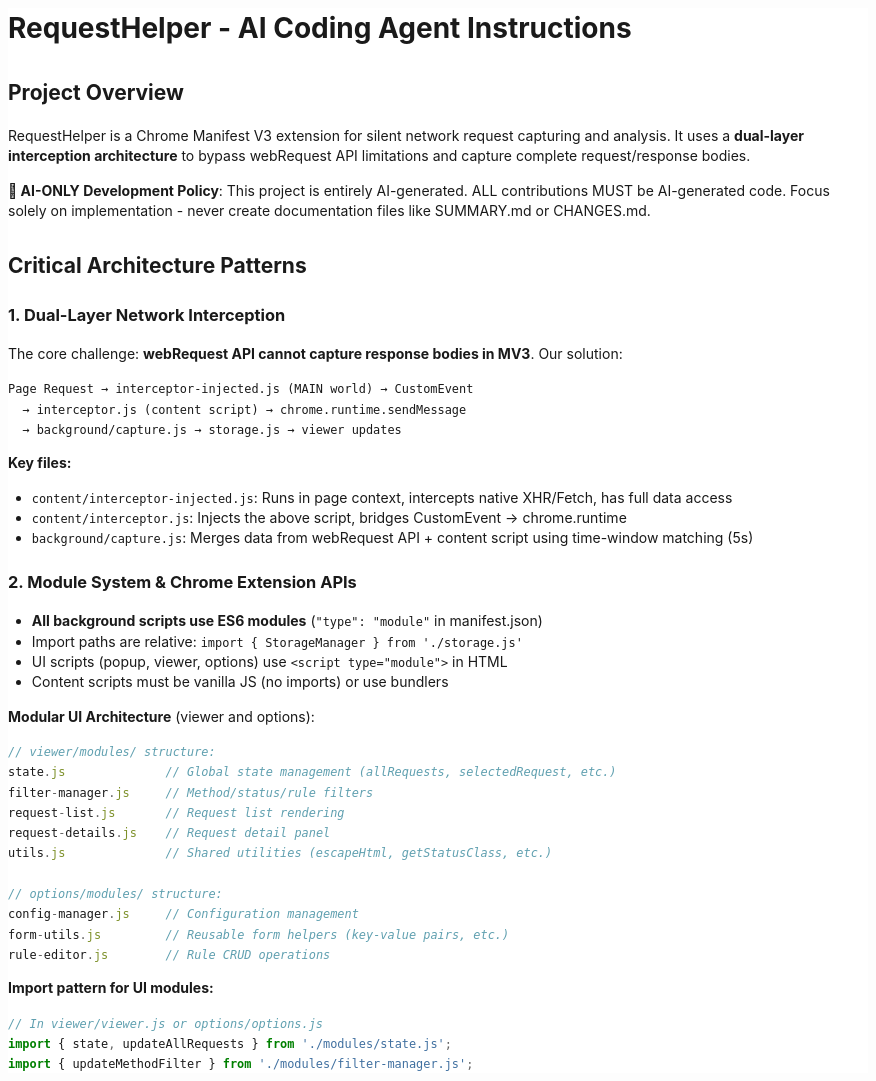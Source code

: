 # RequestHelper - AI Coding Agent Instructions

## Project Overview
RequestHelper is a Chrome Manifest V3 extension for silent network request capturing and analysis. It uses a **dual-layer interception architecture** to bypass webRequest API limitations and capture complete request/response bodies.

**🤖 AI-ONLY Development Policy**: This project is entirely AI-generated. ALL contributions MUST be AI-generated code. Focus solely on implementation - never create documentation files like SUMMARY.md or CHANGES.md.

## Critical Architecture Patterns

### 1. Dual-Layer Network Interception
The core challenge: **webRequest API cannot capture response bodies in MV3**. Our solution:

```
Page Request → interceptor-injected.js (MAIN world) → CustomEvent 
  → interceptor.js (content script) → chrome.runtime.sendMessage 
  → background/capture.js → storage.js → viewer updates
```

**Key files:**
- `content/interceptor-injected.js`: Runs in page context, intercepts native XHR/Fetch, has full data access
- `content/interceptor.js`: Injects the above script, bridges CustomEvent → chrome.runtime
- `background/capture.js`: Merges data from webRequest API + content script using time-window matching (5s)

### 2. Module System & Chrome Extension APIs
- **All background scripts use ES6 modules** (`"type": "module"` in manifest.json)
- Import paths are relative: `import { StorageManager } from './storage.js'`
- UI scripts (popup, viewer, options) use `<script type="module">` in HTML
- Content scripts must be vanilla JS (no imports) or use bundlers

**Modular UI Architecture** (viewer and options):
```javascript
// viewer/modules/ structure:
state.js              // Global state management (allRequests, selectedRequest, etc.)
filter-manager.js     // Method/status/rule filters
request-list.js       // Request list rendering
request-details.js    // Request detail panel
utils.js              // Shared utilities (escapeHtml, getStatusClass, etc.)

// options/modules/ structure:
config-manager.js     // Configuration management
form-utils.js         // Reusable form helpers (key-value pairs, etc.)
rule-editor.js        // Rule CRUD operations
```

**Import pattern for UI modules:**
```javascript
// In viewer/viewer.js or options/options.js
import { state, updateAllRequests } from './modules/state.js';
import { updateMethodFilter } from './modules/filter-manager.js';
```
